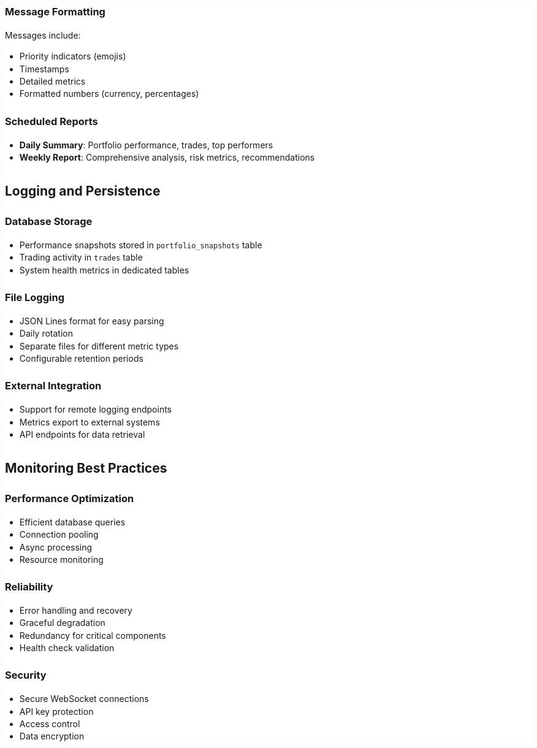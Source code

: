 ### Message Formatting

Messages include:
- Priority indicators (emojis)
- Timestamps
- Detailed metrics
- Formatted numbers (currency, percentages)

### Scheduled Reports

- **Daily Summary**: Portfolio performance, trades, top performers
- **Weekly Report**: Comprehensive analysis, risk metrics, recommendations

## Logging and Persistence

### Database Storage
- Performance snapshots stored in `portfolio_snapshots` table
- Trading activity in `trades` table
- System health metrics in dedicated tables

### File Logging
- JSON Lines format for easy parsing
- Daily rotation
- Separate files for different metric types
- Configurable retention periods

### External Integration
- Support for remote logging endpoints
- Metrics export to external systems
- API endpoints for data retrieval

## Monitoring Best Practices

### Performance Optimization
- Efficient database queries
- Connection pooling
- Async processing
- Resource monitoring

### Reliability
- Error handling and recovery
- Graceful degradation
- Redundancy for critical components
- Health check validation

### Security
- Secure WebSocket connections
- API key protection
- Access control
- Data encryption
